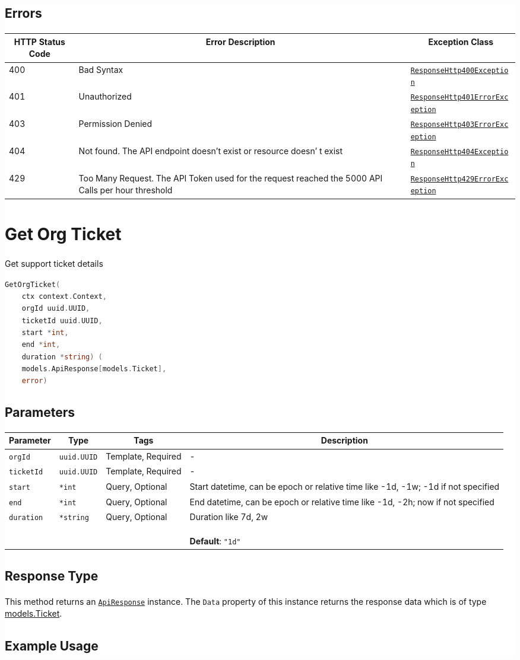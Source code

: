 ## Errors

| HTTP Status Code | Error Description | Exception Class |
|  --- | --- | --- |
| 400 | Bad Syntax | [`ResponseHttp400Exception`](../../doc/models/response-http-400-exception.md) |
| 401 | Unauthorized | [`ResponseHttp401ErrorException`](../../doc/models/response-http-401-error-exception.md) |
| 403 | Permission Denied | [`ResponseHttp403ErrorException`](../../doc/models/response-http-403-error-exception.md) |
| 404 | Not found. The API endpoint doesn’t exist or resource doesn’ t exist | [`ResponseHttp404Exception`](../../doc/models/response-http-404-exception.md) |
| 429 | Too Many Request. The API Token used for the request reached the 5000 API Calls per hour threshold | [`ResponseHttp429ErrorException`](../../doc/models/response-http-429-error-exception.md) |


# Get Org Ticket

Get support ticket details

```go
GetOrgTicket(
    ctx context.Context,
    orgId uuid.UUID,
    ticketId uuid.UUID,
    start *int,
    end *int,
    duration *string) (
    models.ApiResponse[models.Ticket],
    error)
```

## Parameters

| Parameter | Type | Tags | Description |
|  --- | --- | --- | --- |
| `orgId` | `uuid.UUID` | Template, Required | - |
| `ticketId` | `uuid.UUID` | Template, Required | - |
| `start` | `*int` | Query, Optional | Start datetime, can be epoch or relative time like -1d, -1w; -1d if not specified |
| `end` | `*int` | Query, Optional | End datetime, can be epoch or relative time like -1d, -2h; now if not specified |
| `duration` | `*string` | Query, Optional | Duration like 7d, 2w<br><br>**Default**: `"1d"` |

## Response Type

This method returns an [`ApiResponse`](../../doc/api-response.md) instance. The `Data` property of this instance returns the response data which is of type [models.Ticket](../../doc/models/ticket.md).

## Example Usage
